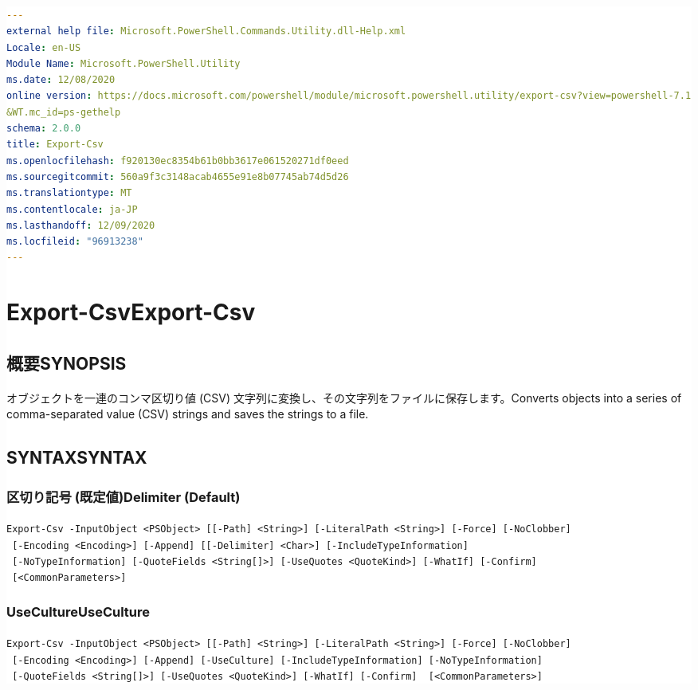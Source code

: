 ```yaml
---
external help file: Microsoft.PowerShell.Commands.Utility.dll-Help.xml
Locale: en-US
Module Name: Microsoft.PowerShell.Utility
ms.date: 12/08/2020
online version: https://docs.microsoft.com/powershell/module/microsoft.powershell.utility/export-csv?view=powershell-7.1&WT.mc_id=ps-gethelp
schema: 2.0.0
title: Export-Csv
ms.openlocfilehash: f920130ec8354b61b0bb3617e061520271df0eed
ms.sourcegitcommit: 560a9f3c3148acab4655e91e8b07745ab74d5d26
ms.translationtype: MT
ms.contentlocale: ja-JP
ms.lasthandoff: 12/09/2020
ms.locfileid: "96913238"
---
```

# <span data-ttu-id="2107e-102">Export-Csv</span><span class="sxs-lookup"><span data-stu-id="2107e-102">Export-Csv</span></span>

## <span data-ttu-id="2107e-103">概要</span><span class="sxs-lookup"><span data-stu-id="2107e-103">SYNOPSIS</span></span>
<span data-ttu-id="2107e-104">オブジェクトを一連のコンマ区切り値 (CSV) 文字列に変換し、その文字列をファイルに保存します。</span><span class="sxs-lookup"><span data-stu-id="2107e-104">Converts objects into a series of comma-separated value (CSV) strings and saves the strings to a file.</span></span>

## <span data-ttu-id="2107e-105">SYNTAX</span><span class="sxs-lookup"><span data-stu-id="2107e-105">SYNTAX</span></span>

### <span data-ttu-id="2107e-106">区切り記号 (既定値)</span><span class="sxs-lookup"><span data-stu-id="2107e-106">Delimiter (Default)</span></span>

```
Export-Csv -InputObject <PSObject> [[-Path] <String>] [-LiteralPath <String>] [-Force] [-NoClobber]
 [-Encoding <Encoding>] [-Append] [[-Delimiter] <Char>] [-IncludeTypeInformation]
 [-NoTypeInformation] [-QuoteFields <String[]>] [-UseQuotes <QuoteKind>] [-WhatIf] [-Confirm]
 [<CommonParameters>]
```

### <span data-ttu-id="2107e-107">UseCulture</span><span class="sxs-lookup"><span data-stu-id="2107e-107">UseCulture</span></span>

```
Export-Csv -InputObject <PSObject> [[-Path] <String>] [-LiteralPath <String>] [-Force] [-NoClobber]
 [-Encoding <Encoding>] [-Append] [-UseCulture] [-IncludeTypeInformation] [-NoTypeInformation]
 [-QuoteFields <String[]>] [-UseQuotes <QuoteKind>] [-WhatIf] [-Confirm]  [<CommonParameters>]
```
